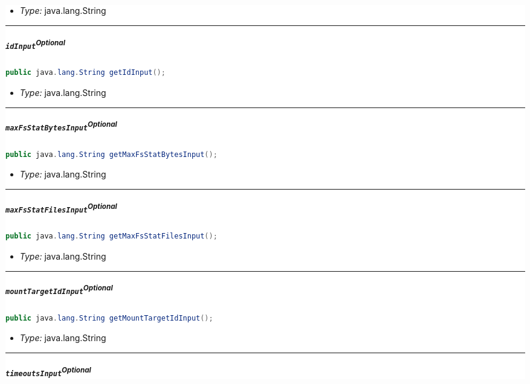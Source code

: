 - *Type:* java.lang.String

---

##### `idInput`<sup>Optional</sup> <a name="idInput" id="rhizo-co-terraform-provider-oci.fileStorageExportSet.FileStorageExportSet.property.idInput"></a>

```java
public java.lang.String getIdInput();
```

- *Type:* java.lang.String

---

##### `maxFsStatBytesInput`<sup>Optional</sup> <a name="maxFsStatBytesInput" id="rhizo-co-terraform-provider-oci.fileStorageExportSet.FileStorageExportSet.property.maxFsStatBytesInput"></a>

```java
public java.lang.String getMaxFsStatBytesInput();
```

- *Type:* java.lang.String

---

##### `maxFsStatFilesInput`<sup>Optional</sup> <a name="maxFsStatFilesInput" id="rhizo-co-terraform-provider-oci.fileStorageExportSet.FileStorageExportSet.property.maxFsStatFilesInput"></a>

```java
public java.lang.String getMaxFsStatFilesInput();
```

- *Type:* java.lang.String

---

##### `mountTargetIdInput`<sup>Optional</sup> <a name="mountTargetIdInput" id="rhizo-co-terraform-provider-oci.fileStorageExportSet.FileStorageExportSet.property.mountTargetIdInput"></a>

```java
public java.lang.String getMountTargetIdInput();
```

- *Type:* java.lang.String

---

##### `timeoutsInput`<sup>Optional</sup> <a name="timeoutsInput" id="rhizo-co-terraform-provider-oci.fileStorageExportSet.FileStorageExportSet.property.timeoutsInput"></a>
